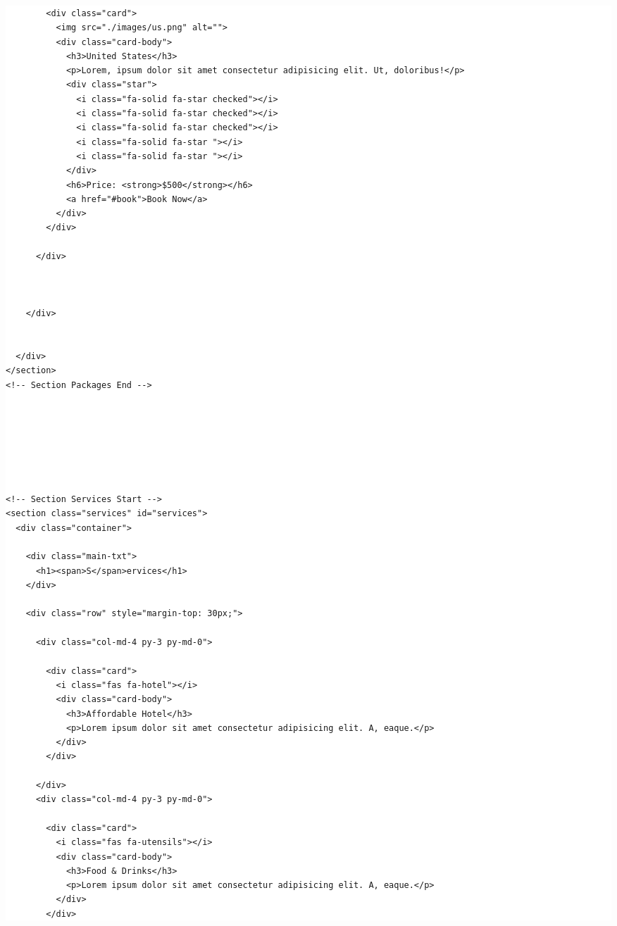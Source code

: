             <div class="card">
              <img src="./images/us.png" alt="">
              <div class="card-body">
                <h3>United States</h3>
                <p>Lorem, ipsum dolor sit amet consectetur adipisicing elit. Ut, doloribus!</p>
                <div class="star">
                  <i class="fa-solid fa-star checked"></i>
                  <i class="fa-solid fa-star checked"></i>
                  <i class="fa-solid fa-star checked"></i>
                  <i class="fa-solid fa-star "></i>
                  <i class="fa-solid fa-star "></i>
                </div>
                <h6>Price: <strong>$500</strong></h6>
                <a href="#book">Book Now</a>
              </div>
            </div>

          </div>



        </div>


      </div>
    </section>
    <!-- Section Packages End -->







    <!-- Section Services Start -->
    <section class="services" id="services">
      <div class="container">

        <div class="main-txt">
          <h1><span>S</span>ervices</h1>
        </div>

        <div class="row" style="margin-top: 30px;">

          <div class="col-md-4 py-3 py-md-0">

            <div class="card">
              <i class="fas fa-hotel"></i>
              <div class="card-body">
                <h3>Affordable Hotel</h3>
                <p>Lorem ipsum dolor sit amet consectetur adipisicing elit. A, eaque.</p>
              </div>
            </div>

          </div>
          <div class="col-md-4 py-3 py-md-0">

            <div class="card">
              <i class="fas fa-utensils"></i>
              <div class="card-body">
                <h3>Food & Drinks</h3>
                <p>Lorem ipsum dolor sit amet consectetur adipisicing elit. A, eaque.</p>
              </div>
            </div>
